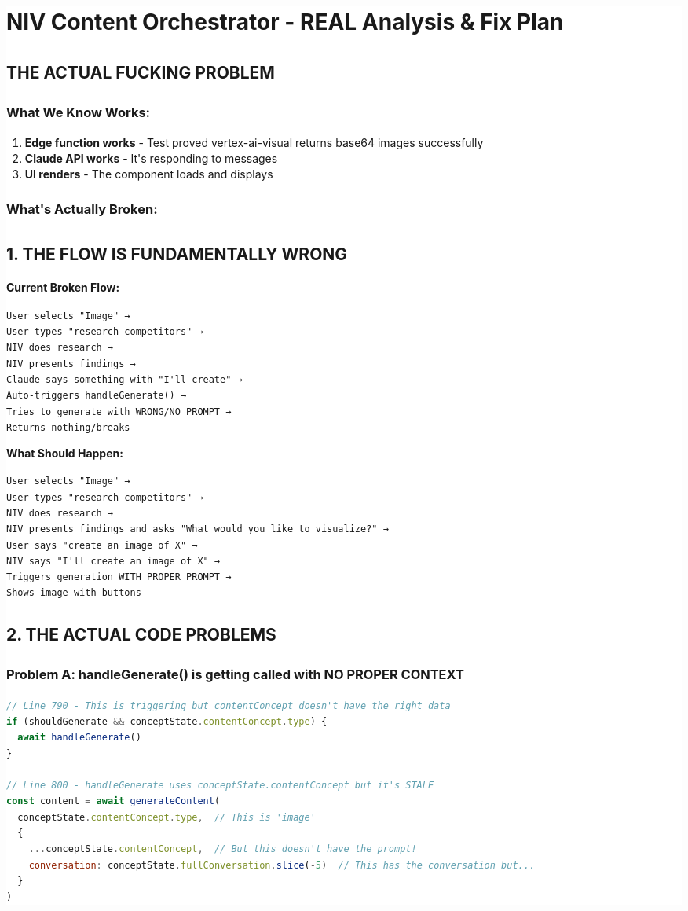 # NIV Content Orchestrator - REAL Analysis & Fix Plan

## THE ACTUAL FUCKING PROBLEM

### What We Know Works:
1. **Edge function works** - Test proved vertex-ai-visual returns base64 images successfully
2. **Claude API works** - It's responding to messages
3. **UI renders** - The component loads and displays

### What's Actually Broken:

## 1. THE FLOW IS FUNDAMENTALLY WRONG

**Current Broken Flow:**
```
User selects "Image" →
User types "research competitors" →
NIV does research →
NIV presents findings →
Claude says something with "I'll create" →
Auto-triggers handleGenerate() →
Tries to generate with WRONG/NO PROMPT →
Returns nothing/breaks
```

**What Should Happen:**
```
User selects "Image" →
User types "research competitors" →
NIV does research →
NIV presents findings and asks "What would you like to visualize?" →
User says "create an image of X" →
NIV says "I'll create an image of X" →
Triggers generation WITH PROPER PROMPT →
Shows image with buttons
```

## 2. THE ACTUAL CODE PROBLEMS

### Problem A: handleGenerate() is getting called with NO PROPER CONTEXT

```javascript
// Line 790 - This is triggering but contentConcept doesn't have the right data
if (shouldGenerate && conceptState.contentConcept.type) {
  await handleGenerate()
}

// Line 800 - handleGenerate uses conceptState.contentConcept but it's STALE
const content = await generateContent(
  conceptState.contentConcept.type,  // This is 'image'
  {
    ...conceptState.contentConcept,  // But this doesn't have the prompt!
    conversation: conceptState.fullConversation.slice(-5)  // This has the conversation but...
  }
)
```
